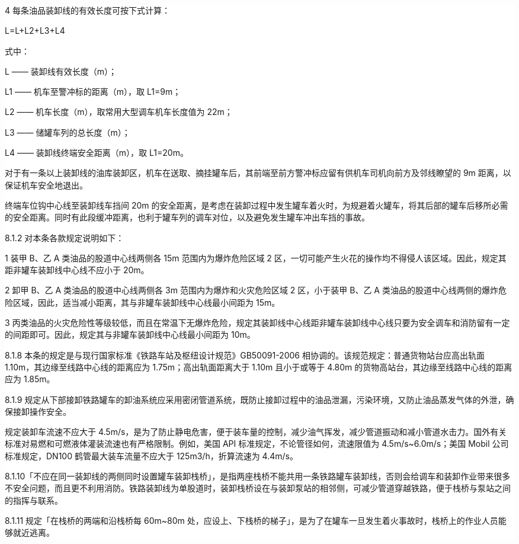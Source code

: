 4 每条油品装卸线的有效长度可按下式计算：

L=L+L2+L3+L4

式中：

L —— 装卸线有效长度（m）；

L1 —— 机车至警冲标的距离（m），取 L1=9m；

L2 —— 机车长度（m），取常用大型调车机车长度值为 22m；

L3 —— 储罐车列的总长度（m）；

L4 —— 装卸线终端安全距离（m），取 L1=20m。

对于有一条以上装卸线的油库装卸区，机车在送取、摘挂罐车后，其前端至前方警冲标应留有供机车司机向前方及邻线瞭望的 9m 距离，以保证机车安全地退出。

终端车位钩中心线至装卸线车挡间 20m 的安全距离，是考虑在装卸过程中发生罐车着火时，为规避着火罐车，将其后部的罐车后移所必需的安全距离。同时有此段缓冲距离，也利于罐车列的调车对位，以及避免发生罐车冲出车挡的事故。

8.1.2 对本条各款规定说明如下：

1 装甲 B、乙 A 类油品的股道中心线两侧各 15m 范围内为爆炸危险区域 2 区，一切可能产生火花的操作均不得侵人该区域。因此，规定其距非罐车装卸线中心线不应小于 20m。

2 卸甲 B、乙 A 类油品的股道中心线两侧各 3m 范围内为爆炸和火灾危险区域 2 区，小于装甲 B、乙 A 类油品的股道中心线两侧的爆炸危险区域，因此，适当减小距离，其与非罐车装卸线中心线最小间距为 15m。

3 丙类油品的火灾危险性等级较低，而且在常温下无爆炸危险，规定其装卸线中心线距非罐车装卸线中心线只要为安全调车和消防留有一定的间距即可。因此，规定其与非罐车装卸线中心线最小间距为 10m。

8.1.8 本条的规定是与现行国家标准《铁路车站及枢纽设计规范》GB50091-2006 相协调的。该规范规定：普通货物站台应高出轨面 1.10m，其边缘至线路中心线的距离应为 1.75m；高出轨面距离大于 1.10m 且小于或等于 4.80m 的货物高站台，其边缘至线路中心线的距离应为 1.85m。

8.1.9 规定从下部接卸铁路罐车的卸油系统应采用密闭管道系统，既防止接卸过程中的油品泄漏，污染环境，又防止油品蒸发气体的外泄，确保接卸操作安全。

规定装卸车流速不应大于 4.5m/s，是为了防止静电危害，便于装车量的控制，减少油气挥发，减少管道振动和减小管道水击力。国外有关标准对易燃和可燃液体灌装流速也有严格限制。例如，美国 API 标准规定，不论管径如何，流速限值为 4.5m/s~6.0m/s；美国 Mobil 公司标准规定，DN100 鹤管最大装车流量不应大于 125m3/h，折算流速为 4.4m/s。

8.1.10「不应在同一装卸线的两侧同时设置罐车装卸栈桥」，是指两座栈桥不能共用一条铁路罐车装卸线，否则会给调车和装卸作业带来很多不安全问题，而且更不利用消防。铁路装卸线为单股道时，装卸栈桥设在与装卸泵站的相邻侧，可减少管道穿越铁路，便于栈桥与泵站之间的指挥与联系。

8.1.11 规定「在栈桥的两端和沿栈桥每 60m~80m 处，应设上、下栈桥的梯子」，是为了在罐车一旦发生着火事故时，栈桥上的作业人员能够就近逃离。

